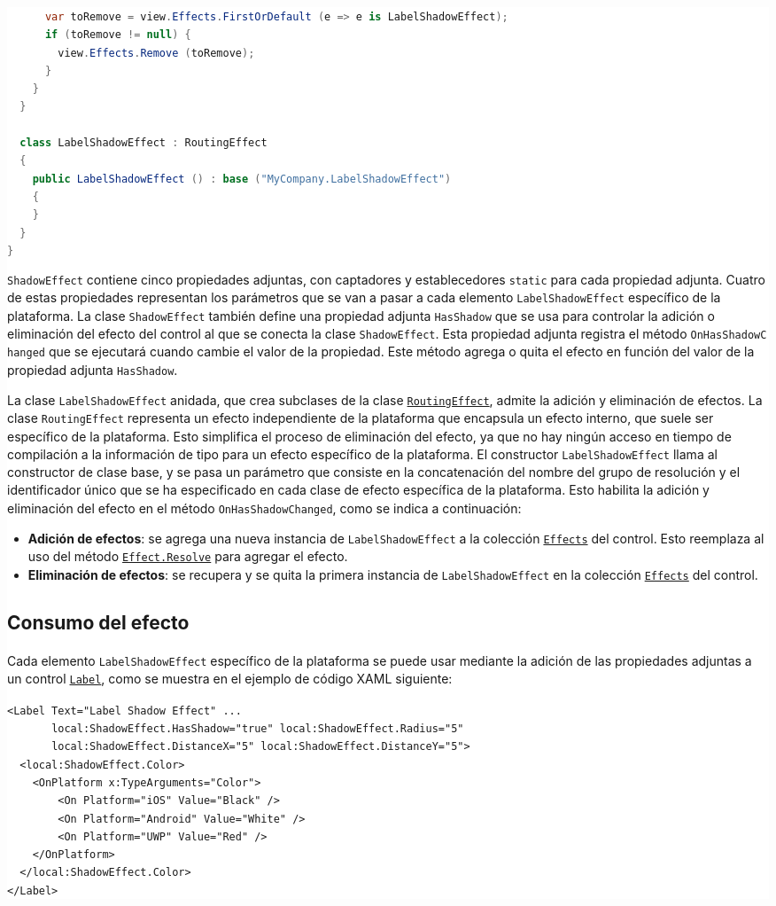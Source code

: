 ```csharp
      var toRemove = view.Effects.FirstOrDefault (e => e is LabelShadowEffect);
      if (toRemove != null) {
        view.Effects.Remove (toRemove);
      }
    }
  }

  class LabelShadowEffect : RoutingEffect
  {
    public LabelShadowEffect () : base ("MyCompany.LabelShadowEffect")
    {
    }
  }
}
```

`ShadowEffect` contiene cinco propiedades adjuntas, con captadores y establecedores `static` para cada propiedad adjunta. Cuatro de estas propiedades representan los parámetros que se van a pasar a cada elemento `LabelShadowEffect` específico de la plataforma. La clase `ShadowEffect` también define una propiedad adjunta `HasShadow` que se usa para controlar la adición o eliminación del efecto del control al que se conecta la clase `ShadowEffect`. Esta propiedad adjunta registra el método `OnHasShadowChanged` que se ejecutará cuando cambie el valor de la propiedad. Este método agrega o quita el efecto en función del valor de la propiedad adjunta `HasShadow`.

La clase `LabelShadowEffect` anidada, que crea subclases de la clase [`RoutingEffect`](xref:Xamarin.Forms.RoutingEffect), admite la adición y eliminación de efectos. La clase `RoutingEffect` representa un efecto independiente de la plataforma que encapsula un efecto interno, que suele ser específico de la plataforma. Esto simplifica el proceso de eliminación del efecto, ya que no hay ningún acceso en tiempo de compilación a la información de tipo para un efecto específico de la plataforma. El constructor `LabelShadowEffect` llama al constructor de clase base, y se pasa un parámetro que consiste en la concatenación del nombre del grupo de resolución y el identificador único que se ha especificado en cada clase de efecto específica de la plataforma. Esto habilita la adición y eliminación del efecto en el método `OnHasShadowChanged`, como se indica a continuación:

- **Adición de efectos**: se agrega una nueva instancia de `LabelShadowEffect` a la colección [`Effects`](xref:Xamarin.Forms.Element.Effects) del control. Esto reemplaza al uso del método [`Effect.Resolve`](xref:Xamarin.Forms.Effect.Resolve(System.String)) para agregar el efecto.
- **Eliminación de efectos**: se recupera y se quita la primera instancia de `LabelShadowEffect` en la colección [`Effects`](xref:Xamarin.Forms.Element.Effects) del control.

## <a name="consuming-the-effect"></a>Consumo del efecto

Cada elemento `LabelShadowEffect` específico de la plataforma se puede usar mediante la adición de las propiedades adjuntas a un control [`Label`](xref:Xamarin.Forms.Label), como se muestra en el ejemplo de código XAML siguiente:

```xaml
<Label Text="Label Shadow Effect" ...
       local:ShadowEffect.HasShadow="true" local:ShadowEffect.Radius="5"
       local:ShadowEffect.DistanceX="5" local:ShadowEffect.DistanceY="5">
  <local:ShadowEffect.Color>
    <OnPlatform x:TypeArguments="Color">
        <On Platform="iOS" Value="Black" />
        <On Platform="Android" Value="White" />
        <On Platform="UWP" Value="Red" />
    </OnPlatform>
  </local:ShadowEffect.Color>
</Label>
```
